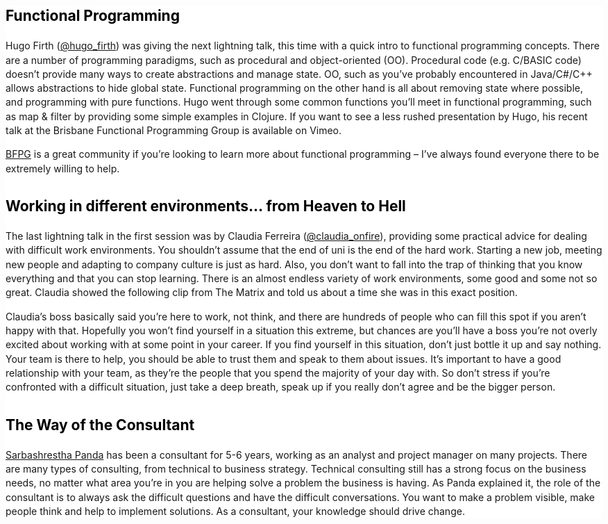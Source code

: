 ## <span style="color: #000000;">Functional Programming</span>

Hugo Firth ([@hugo_firth][14]) was giving the next lightning talk, this time with a quick intro to functional programming concepts. There are a number of programming paradigms, such as procedural and object-oriented (OO). Procedural code (e.g. C/BASIC code) doesn&#8217;t provide many ways to create abstractions and manage state. OO, such as you&#8217;ve probably encountered in Java/C#/C++ allows abstractions to hide global state. Functional programming on the other hand is all about removing state where possible, and programming with pure functions. Hugo went through some common functions you&#8217;ll meet in functional programming, such as map & filter by providing some simple examples in Clojure. If you want to see a less rushed presentation by Hugo, his recent talk at the Brisbane Functional Programming Group is available on Vimeo.



[BFPG][15] is a great community if you&#8217;re looking to learn more about functional programming &#8211; I&#8217;ve always found everyone there to be extremely willing to help.

## <span style="color: #000000;">Working in different environments&#8230; from Heaven to Hell</span>

The last lightning talk in the first session was by Claudia Ferreira ([@claudia_onfire][16]), providing some practical advice for dealing with difficult work environments. You shouldn&#8217;t assume that the end of uni is the end of the hard work. Starting a new job, meeting new people and adapting to company culture is just as hard. Also, you don&#8217;t want to fall into the trap of thinking that you know everything and that you can stop learning. There is an almost endless variety of work environments, some good and some not so great. Claudia showed the following clip from The Matrix and told us about a time she was in this exact position.



Claudia&#8217;s boss basically said you&#8217;re here to work, not think, and there are hundreds of people who can fill this spot if you aren&#8217;t happy with that. Hopefully you won&#8217;t find yourself in a situation this extreme, but chances are you&#8217;ll have a boss you&#8217;re not overly excited about working with at some point in your career. If you find yourself in this situation, don&#8217;t just bottle it up and say nothing. Your team is there to help, you should be able to trust them and speak to them about issues. It&#8217;s important to have a good relationship with your team, as they&#8217;re the people that you spend the majority of your day with. So don&#8217;t stress if you&#8217;re confronted with a difficult situation, just take a deep breath, speak up if you really don&#8217;t agree and be the bigger person.

## <span style="color: #000000;">The Way of the Consultant</span>

[Sarbashrestha Panda][17] has been a consultant for 5-6 years, working as an analyst and project manager on many projects. There are many types of consulting, from technical to business strategy. Technical consulting still has a strong focus on the business needs, no matter what area you&#8217;re in you are helping solve a problem the business is having. As Panda explained it, the role of the consultant is to always ask the difficult questions and have the difficult conversations. You want to make a problem visible, make people think and help to implement solutions. As a consultant, your knowledge should drive change.<figure id="attachment_364" style="width: 600px;" class="wp-caption aligncenter">


 [1]: http://mdjnewman.me/wp-content/uploads/2014/05/ThoughtWorks-LevelUp-EXP-Brisbane-May-2014.jpg
 [2]: http://levelup.thoughtworks.com/ "LevelUp"
 [3]: https://twitter.com/markryall "Mark Ryall (markryall) on Twitter"
 [4]: http://docs.seleniumhq.org/projects/webdriver/ "Selenium WebDriver"
 [5]: http://www.specflow.org/ "Specflow - Cucumber for .NET"
 [6]: https://developer.mozilla.org/en-US/docs/Web/Accessibility/ARIA "ARIA - Accessibility | MDN"
 [7]: http://www.hanselminutes.com/413/im-a-blind-software-technician-ask-me-anything-with-katherine-moss "I'm a Blind Software Technician - Ask Me Anything! with Katherine Moss"
 [8]: https://www.google.com.au/search?q=agile+lego+game "agile lego game - Google"
 [9]: https://henrylawson.net/ "Henry Lawson: Home"
 [10]: http://agilemanifesto.org/ "Manifesto for Agile Software Development"
 [11]: http://mdjnewman.me/wp-content/uploads/2014/05/Waterfall_model.png
 [12]: http://en.wikipedia.org/wiki/File:Waterfall_model.svg "File:Waterfall model.svg"
 [13]: https://www.wickedproblems.com/1_wicked_problems.php "Wicked Problems: Problems Worth Solving"
 [14]: https://twitter.com/hugo_firth "Hugo (hugo_firth) on Twitter"
 [15]: http://www.meetup.com/Brisbane-Functional-Programming-Group/ "Brisbane Functional Programming Group (BFPG) (Brisbane)"
 [16]: https://twitter.com/claudia_onfire "claudia ferreira (claudia_onfire) on Twitter"
 [17]: http://vizualize.me/panda#.U2bXgfmSzOM "vizualize.me - Sarbashrestha Panda"
 [18]: http://mdjnewman.me/wp-content/uploads/2014/05/rhino_painting.jpg
 [19]: http://alligator-sunglasses.com/post/8929519267/poor-rhinoceros "Poor Rhinoceros"
 [20]: http://www.thoughtworks.com/clients/woolworths "Woolworths | ThoughtWorks"
 [21]: http://www.joelonsoftware.com/articles/UsabilityTestingwithMorae.html "Usability Testing with Morae by Joel Spolsky"
 [22]: http://arialdomartini.wordpress.com/2012/07/20/you-wont-believe-how-old-tdd-is/ "You won’t believe how old TDD is"
 [23]: http://mdjnewman.me/2013/10/levelup-exp-brisbane/ "ThoughtWorks LevelUp EXP Brisbane"
